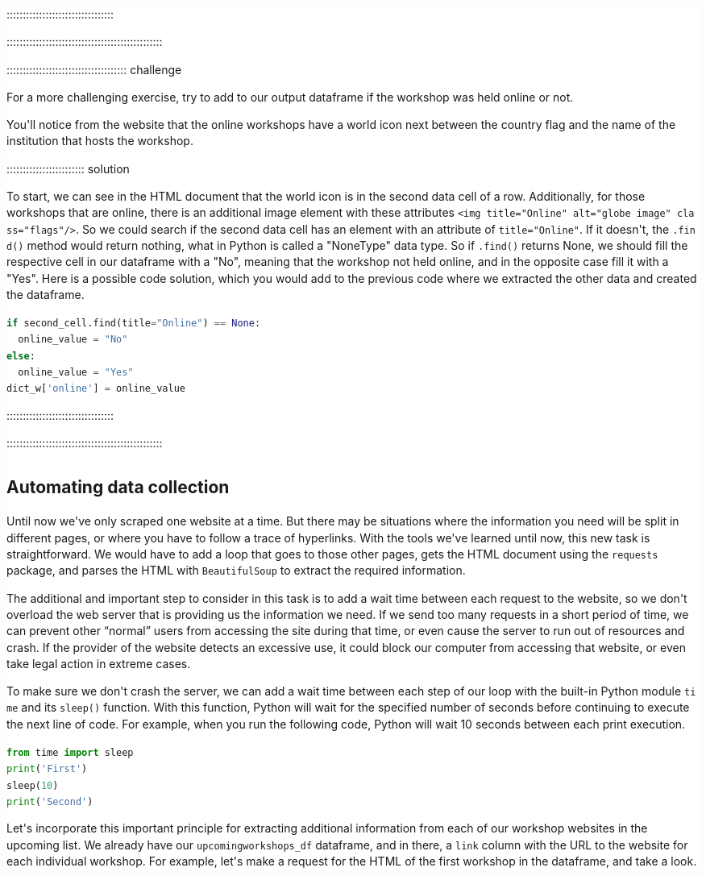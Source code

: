 :::::::::::::::::::::::::::::::::

::::::::::::::::::::::::::::::::::::::::::::::::


::::::::::::::::::::::::::::::::::::: challenge

For a more challenging exercise, try to add to our output dataframe if the workshop was held online or not.

You'll notice from the website that the online workshops have a world icon next between the country flag and the name of the institution that hosts the workshop. 

:::::::::::::::::::::::: solution

To start, we can see in the HTML document that the world icon is in the second data cell of a row. Additionally, for those workshops that are online, there is an additional image element with these attributes `<img title="Online" alt="globe image" class="flags"/>`. So we could search if the second data cell has an element with an attribute of `title="Online"`. If it doesn't, the `.find()` method would return nothing, what in Python is called a "NoneType" data type. So if `.find()` returns None, we should fill the respective cell in our dataframe with a "No", meaning that the workshop not held online, and in the opposite case fill it with a "Yes". Here is a possible code solution, which you would add to the previous code where we extracted the other data and created the dataframe.

```python
if second_cell.find(title="Online") == None:
  online_value = "No"
else:
  online_value = "Yes"
dict_w['online'] = online_value
```

:::::::::::::::::::::::::::::::::

::::::::::::::::::::::::::::::::::::::::::::::::

## Automating data collection

Until now we've only scraped one website at a time. But there may be situations where the information you need will be split in different pages, or where you have to follow a trace of hyperlinks. With the tools we've learned until now, this new task is straightforward. We would have to add a loop that goes to those other pages, gets the HTML document using the `requests` package, and parses the HTML with `BeautifulSoup` to extract the required information. 

The additional and important step to consider in this task is to add a wait time between each request to the website, so we don't overload the web server that is providing us the information we need. If we send too many requests in a short period of time, we can prevent other “normal” users from accessing the site during that time, or even cause the server to run out of resources and crash. If the provider of the website detects an excessive use, it could block our computer from accessing that website, or even take legal action in extreme cases.

To make sure we don't crash the server, we can add a wait time between each step of our loop with the built-in Python module `time` and its `sleep()` function. With this function, Python will wait for the specified number of seconds before continuing to execute the next line of code. For example, when you run the following code, Python will wait 10 seconds between each print execution.

```python
from time import sleep
print('First')
sleep(10)
print('Second')
```

Let's incorporate this important principle for extracting additional information from each of our workshop websites in the upcoming list. We already have our `upcomingworkshops_df` dataframe, and in there, a `link` column with the URL to the website for each individual workshop. For example, let's make a request for the HTML of the first workshop in the dataframe, and take a look.


[r-markdown]: https://rmarkdown.rstudio.com/